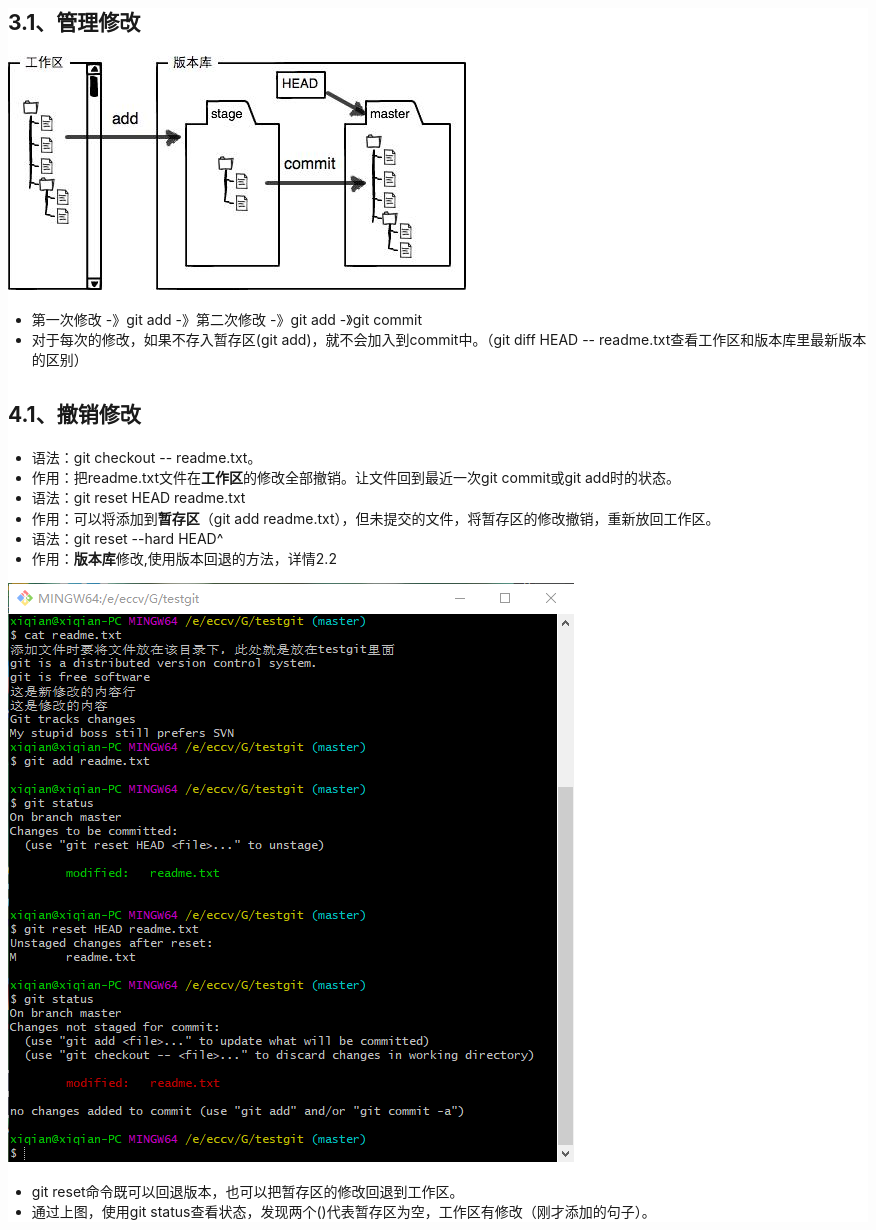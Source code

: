 ## 3.1、管理修改
![](pictures/g10.jpg)
- 第一次修改 -》git add -》第二次修改 -》git add -》git commit
- 对于每次的修改，如果不存入暂存区(git add)，就不会加入到commit中。（git diff HEAD -- readme.txt查看工作区和版本库里最新版本的区别）

## 4.1、撤销修改
- 语法：git checkout -- readme.txt。
- 作用：把readme.txt文件在**工作区**的修改全部撤销。让文件回到最近一次git commit或git add时的状态。
- 语法：git reset HEAD readme.txt
- 作用：可以将添加到**暂存区**（git add readme.txt），但未提交的文件，将暂存区的修改撤销，重新放回工作区。
- 语法：git reset --hard HEAD^
- 作用：**版本库**修改,使用版本回退的方法，详情2.2

![](pictures/g11.png)
- git reset命令既可以回退版本，也可以把暂存区的修改回退到工作区。
- 通过上图，使用git status查看状态，发现两个()代表暂存区为空，工作区有修改（刚才添加的句子）。
